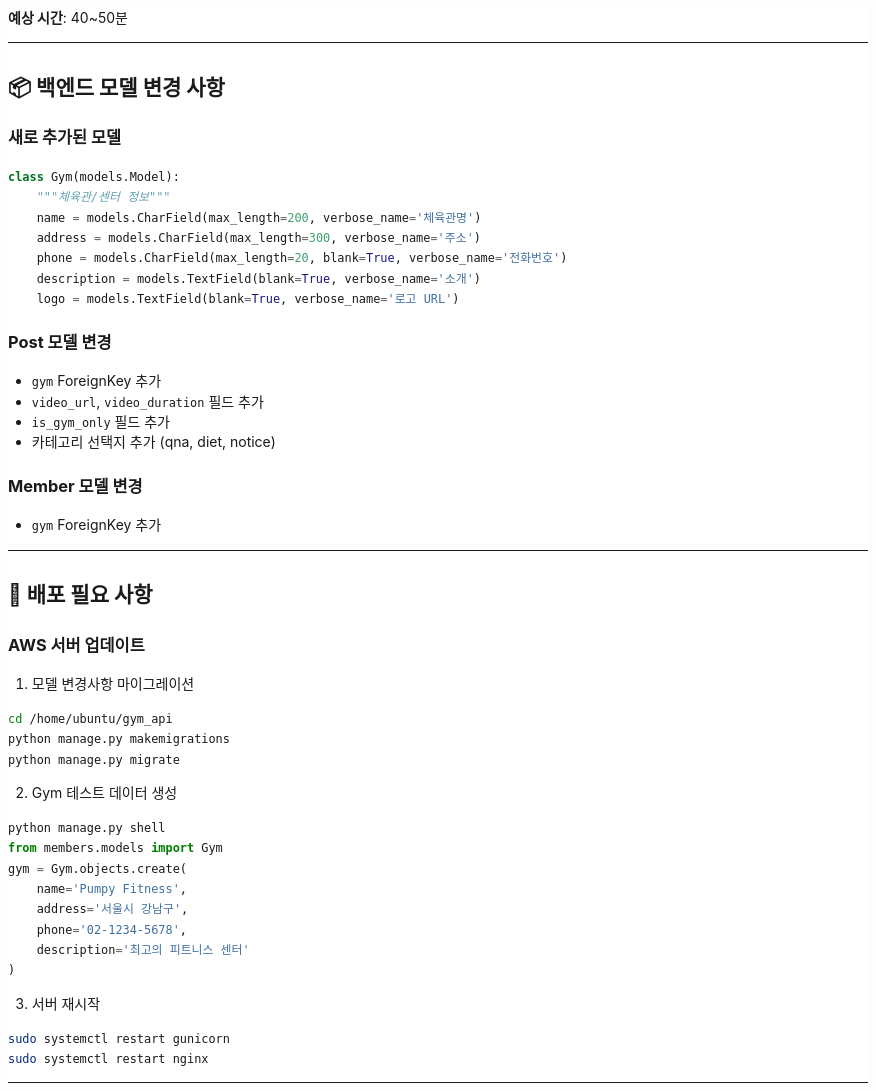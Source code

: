 **예상 시간**: 40~50분

---

## 📦 백엔드 모델 변경 사항

### 새로 추가된 모델
```python
class Gym(models.Model):
    """체육관/센터 정보"""
    name = models.CharField(max_length=200, verbose_name='체육관명')
    address = models.CharField(max_length=300, verbose_name='주소')
    phone = models.CharField(max_length=20, blank=True, verbose_name='전화번호')
    description = models.TextField(blank=True, verbose_name='소개')
    logo = models.TextField(blank=True, verbose_name='로고 URL')
```

### Post 모델 변경
- `gym` ForeignKey 추가
- `video_url`, `video_duration` 필드 추가
- `is_gym_only` 필드 추가
- 카테고리 선택지 추가 (qna, diet, notice)

### Member 모델 변경
- `gym` ForeignKey 추가

---

## 🚀 배포 필요 사항

### AWS 서버 업데이트
1. 모델 변경사항 마이그레이션
```bash
cd /home/ubuntu/gym_api
python manage.py makemigrations
python manage.py migrate
```

2. Gym 테스트 데이터 생성
```python
python manage.py shell
from members.models import Gym
gym = Gym.objects.create(
    name='Pumpy Fitness',
    address='서울시 강남구',
    phone='02-1234-5678',
    description='최고의 피트니스 센터'
)
```

3. 서버 재시작
```bash
sudo systemctl restart gunicorn
sudo systemctl restart nginx
```

---